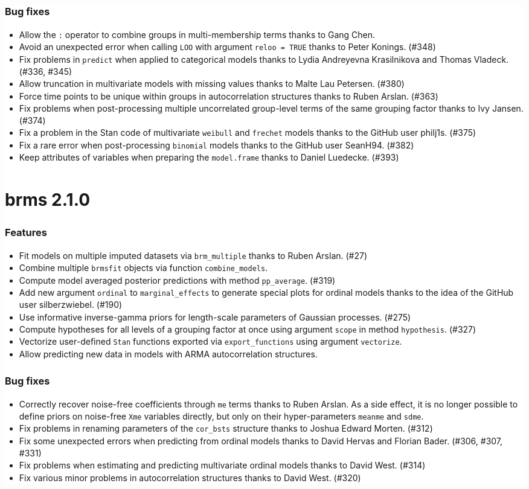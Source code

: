 ### Bug fixes

* Allow the `:` operator to combine groups in multi-membership terms thanks to
Gang Chen.
* Avoid an unexpected error when calling `LOO` with argument `reloo = TRUE`
thanks to Peter Konings. (#348)
* Fix problems in `predict` when applied to categorical models thanks to Lydia
Andreyevna Krasilnikova and Thomas Vladeck. (#336, #345)
* Allow truncation in multivariate models with missing values thanks to Malte
Lau Petersen. (#380)
* Force time points to be unique within groups in autocorrelation structures
thanks to Ruben Arslan. (#363)
* Fix problems when post-processing multiple uncorrelated group-level terms of
the same grouping factor thanks to Ivy Jansen. (#374)
* Fix a problem in the Stan code of multivariate `weibull` and `frechet` models
thanks to the GitHub user philj1s. (#375)
* Fix a rare error when post-processing `binomial` models thanks to the GitHub
user SeanH94. (#382)
* Keep attributes of variables when preparing the `model.frame` thanks to Daniel
Luedecke. (#393)


# brms 2.1.0

### Features

* Fit models on multiple imputed datasets via `brm_multiple` thanks to Ruben
Arslan. (#27)
* Combine multiple `brmsfit` objects via function `combine_models`.
* Compute model averaged posterior predictions with method `pp_average`. (#319)
* Add new argument `ordinal` to `marginal_effects` to generate special plots for
ordinal models thanks to the idea  of the GitHub user silberzwiebel. (#190)
* Use informative inverse-gamma priors for length-scale parameters of Gaussian
processes. (#275)
* Compute hypotheses for all levels of a grouping factor at once using
argument `scope` in method `hypothesis`. (#327)
* Vectorize user-defined `Stan` functions exported via
`export_functions` using argument `vectorize`.
* Allow predicting new data in models with ARMA autocorrelation structures.


### Bug fixes

* Correctly recover noise-free coefficients through `me` terms thanks to Ruben
Arslan. As a side effect, it is no longer possible to define priors on
noise-free `Xme` variables directly, but only on their hyper-parameters `meanme`
and `sdme`.
* Fix problems in renaming parameters of the `cor_bsts` structure thanks to
Joshua Edward Morten. (#312)
* Fix some unexpected errors when predicting from ordinal models thanks to David
Hervas and Florian Bader. (#306, #307, #331)
* Fix problems when estimating and predicting multivariate ordinal models thanks
to David West. (#314)
* Fix various minor problems in autocorrelation structures thanks to David West.
(#320)
